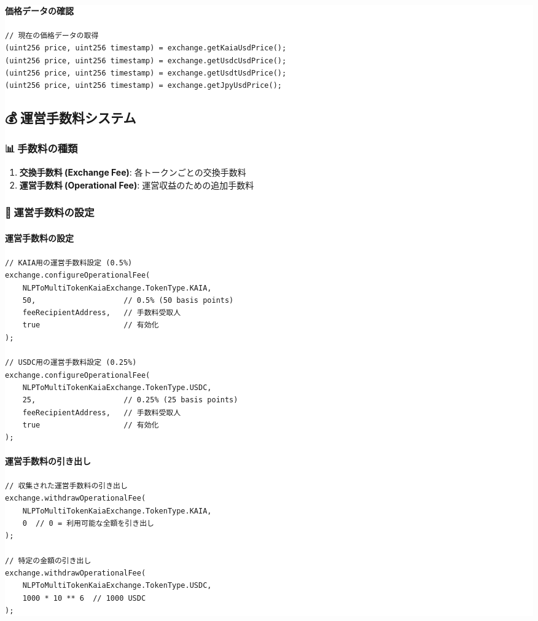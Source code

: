 #### 価格データの確認
```solidity
// 現在の価格データの取得
(uint256 price, uint256 timestamp) = exchange.getKaiaUsdPrice();
(uint256 price, uint256 timestamp) = exchange.getUsdcUsdPrice();
(uint256 price, uint256 timestamp) = exchange.getUsdtUsdPrice();
(uint256 price, uint256 timestamp) = exchange.getJpyUsdPrice();
```

## 💰 運営手数料システム

### 📊 手数料の種類

1. **交換手数料 (Exchange Fee)**: 各トークンごとの交換手数料
2. **運営手数料 (Operational Fee)**: 運営収益のための追加手数料

### 🔧 運営手数料の設定

#### 運営手数料の設定
```solidity
// KAIA用の運営手数料設定 (0.5%)
exchange.configureOperationalFee(
    NLPToMultiTokenKaiaExchange.TokenType.KAIA,
    50,                    // 0.5% (50 basis points)
    feeRecipientAddress,   // 手数料受取人
    true                   // 有効化
);

// USDC用の運営手数料設定 (0.25%)
exchange.configureOperationalFee(
    NLPToMultiTokenKaiaExchange.TokenType.USDC,
    25,                    // 0.25% (25 basis points)
    feeRecipientAddress,   // 手数料受取人
    true                   // 有効化
);
```

#### 運営手数料の引き出し
```solidity
// 収集された運営手数料の引き出し
exchange.withdrawOperationalFee(
    NLPToMultiTokenKaiaExchange.TokenType.KAIA,
    0  // 0 = 利用可能な全額を引き出し
);

// 特定の金額の引き出し
exchange.withdrawOperationalFee(
    NLPToMultiTokenKaiaExchange.TokenType.USDC,
    1000 * 10 ** 6  // 1000 USDC
);
```

